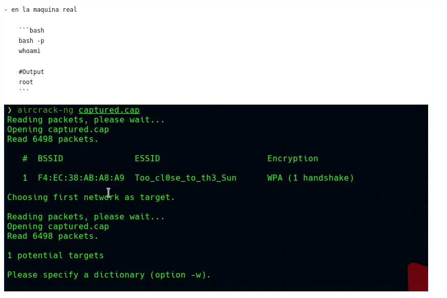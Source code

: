     - en la maquina real

        ```bash
        bash -p
        whoami

        #Output
        root
        ```

![aircrack-airgeddon](/assets/images/aircrack-airgeddon.png)

